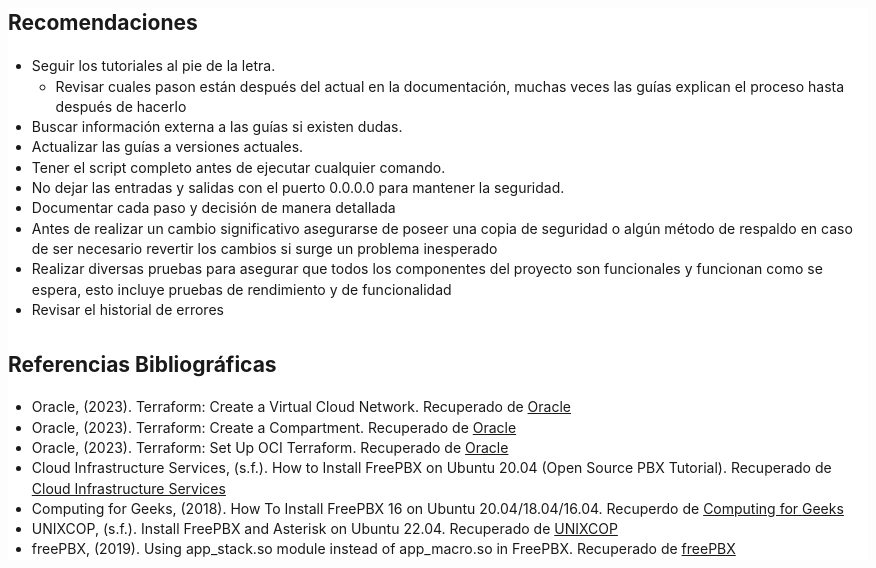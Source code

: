
## **Recomendaciones**
* Seguir los tutoriales al pie de la letra. 
	* Revisar cuales pason están después del actual en la documentación, muchas veces las guías explican el proceso hasta después de hacerlo
* Buscar información externa a las guías si existen dudas.
* Actualizar las guías a versiones actuales.
* Tener el script completo antes de ejecutar cualquier comando. 
* No dejar las entradas y salidas con el puerto 0.0.0.0 para mantener la seguridad.
* Documentar cada paso y decisión de manera detallada
* Antes de realizar un cambio significativo asegurarse de poseer una copia de seguridad o algún método de respaldo en caso de ser necesario revertir los cambios si surge un problema inesperado 
* Realizar diversas pruebas para asegurar que todos los componentes del proyecto son funcionales y funcionan como se espera, esto incluye pruebas de rendimiento y de funcionalidad 
* Revisar el historial de errores






## **Referencias Bibliográficas**
* Oracle, (2023). Terraform: Create a Virtual Cloud Network. Recuperado de [Oracle](https://docs.oracle.com/en-us/iaas/developer-tutorials/tutorials/tf-vcn/01-summary.htm)
* Oracle, (2023). Terraform: Create a Compartment. Recuperado de [Oracle](https://docs.oracle.com/en-us/iaas/developer-tutorials/tutorials/tf-compartment/01-summary.htm)
* Oracle, (2023). Terraform: Set Up OCI Terraform. Recuperado de [Oracle](https://docs.oracle.com/en-us/iaas/developer-tutorials/tutorials/tf-provider/01-summary.htm)
* Cloud Infrastructure Services, (s.f.). How to Install FreePBX on Ubuntu 20.04 (Open Source PBX Tutorial). Recuperado de [Cloud Infrastructure Services](https://cloudinfrastructureservices.co.uk/how-to-install-freepbx-on-ubuntu-20-04/)
* Computing for Geeks, (2018). How To Install FreePBX 16 on Ubuntu 20.04/18.04/16.04. Recuperdo de [Computing for Geeks](https://computingforgeeks.com/how-to-install-with-freepbx-on-ubuntu/?expand_article=1)
* UNIXCOP, (s.f.). Install FreePBX and Asterisk on Ubuntu 22.04. Recuperado de [UNIXCOP](https://unixcop.com/install-freepbx-and-asterisk-on-ubuntu-22-04/)
* freePBX, (2019). Using app_stack.so module instead of app_macro.so in FreePBX. Recuperado de [freePBX](https://community.freepbx.org/t/using-app-stack-so-module-instead-of-app-macro-so-in-freepbx/61927)


